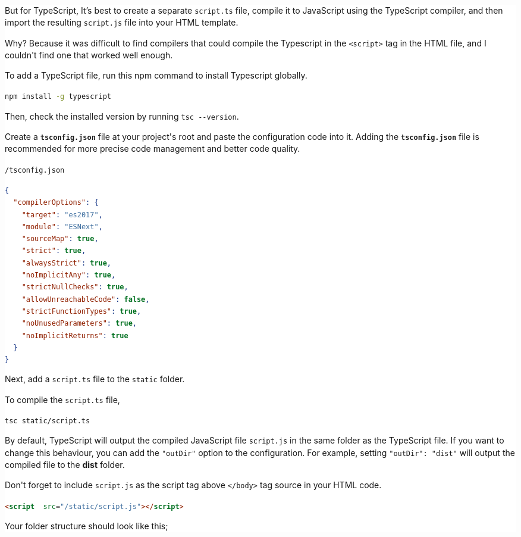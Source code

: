 But for TypeScript, It’s best to create a separate `script.ts` file, compile it to JavaScript using the TypeScript compiler, and then import the resulting `script.js` file into your HTML template. 

Why? Because it was difficult to find compilers that could compile the Typescript in the `<script>` tag in the HTML file, and I couldn't find one that worked well enough.

To add a TypeScript file, run this npm command to install Typescript globally.

```bash
npm install -g typescript
```

Then, check the installed version by running `tsc --version`.

Create a **`tsconfig.json`** file at your project's root and paste the configuration code into it. Adding the **`tsconfig.json`** file is recommended for more precise code management and better code quality.

`/tsconfig.json`

```json
{
  "compilerOptions": {
    "target": "es2017",
    "module": "ESNext",
    "sourceMap": true,
    "strict": true,
    "alwaysStrict": true,
    "noImplicitAny": true,
    "strictNullChecks": true,
    "allowUnreachableCode": false,
    "strictFunctionTypes": true,
    "noUnusedParameters": true,
    "noImplicitReturns": true
  }
}
```

Next, add a `script.ts` file to the `static` folder. 

To compile the `script.ts` file,

```bash
tsc static/script.ts
```

By default, TypeScript will output the compiled JavaScript file `script.js` in the same folder as the TypeScript file. If you want to change this behaviour, you can add the `"outDir"` option to the configuration. For example, setting `"outDir": "dist"` will output the compiled file to the **dist** folder.

Don't forget to include `script.js` as the script tag above `</body>` tag source in your HTML code. 

```html
<script  src="/static/script.js"></script>
```

Your folder structure should look like this;
